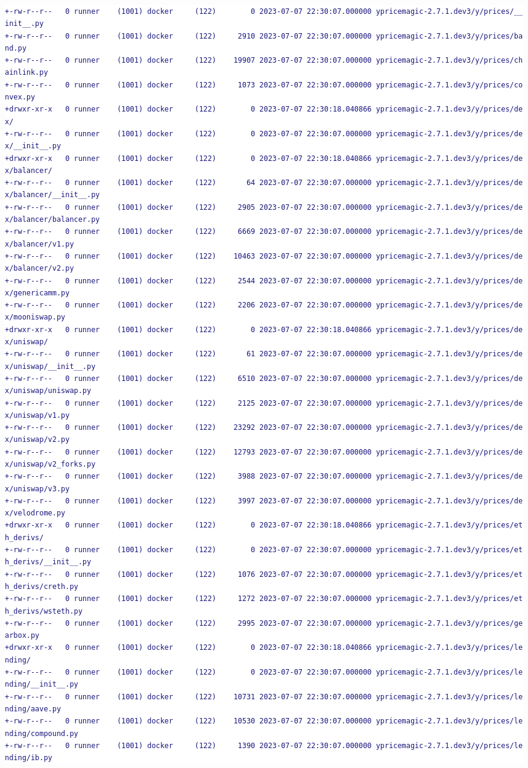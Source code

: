 ```diff
+-rw-r--r--   0 runner    (1001) docker     (122)        0 2023-07-07 22:30:07.000000 ypricemagic-2.7.1.dev3/y/prices/__init__.py
+-rw-r--r--   0 runner    (1001) docker     (122)     2910 2023-07-07 22:30:07.000000 ypricemagic-2.7.1.dev3/y/prices/band.py
+-rw-r--r--   0 runner    (1001) docker     (122)    19907 2023-07-07 22:30:07.000000 ypricemagic-2.7.1.dev3/y/prices/chainlink.py
+-rw-r--r--   0 runner    (1001) docker     (122)     1073 2023-07-07 22:30:07.000000 ypricemagic-2.7.1.dev3/y/prices/convex.py
+drwxr-xr-x   0 runner    (1001) docker     (122)        0 2023-07-07 22:30:18.040866 ypricemagic-2.7.1.dev3/y/prices/dex/
+-rw-r--r--   0 runner    (1001) docker     (122)        0 2023-07-07 22:30:07.000000 ypricemagic-2.7.1.dev3/y/prices/dex/__init__.py
+drwxr-xr-x   0 runner    (1001) docker     (122)        0 2023-07-07 22:30:18.040866 ypricemagic-2.7.1.dev3/y/prices/dex/balancer/
+-rw-r--r--   0 runner    (1001) docker     (122)       64 2023-07-07 22:30:07.000000 ypricemagic-2.7.1.dev3/y/prices/dex/balancer/__init__.py
+-rw-r--r--   0 runner    (1001) docker     (122)     2905 2023-07-07 22:30:07.000000 ypricemagic-2.7.1.dev3/y/prices/dex/balancer/balancer.py
+-rw-r--r--   0 runner    (1001) docker     (122)     6669 2023-07-07 22:30:07.000000 ypricemagic-2.7.1.dev3/y/prices/dex/balancer/v1.py
+-rw-r--r--   0 runner    (1001) docker     (122)    10463 2023-07-07 22:30:07.000000 ypricemagic-2.7.1.dev3/y/prices/dex/balancer/v2.py
+-rw-r--r--   0 runner    (1001) docker     (122)     2544 2023-07-07 22:30:07.000000 ypricemagic-2.7.1.dev3/y/prices/dex/genericamm.py
+-rw-r--r--   0 runner    (1001) docker     (122)     2206 2023-07-07 22:30:07.000000 ypricemagic-2.7.1.dev3/y/prices/dex/mooniswap.py
+drwxr-xr-x   0 runner    (1001) docker     (122)        0 2023-07-07 22:30:18.040866 ypricemagic-2.7.1.dev3/y/prices/dex/uniswap/
+-rw-r--r--   0 runner    (1001) docker     (122)       61 2023-07-07 22:30:07.000000 ypricemagic-2.7.1.dev3/y/prices/dex/uniswap/__init__.py
+-rw-r--r--   0 runner    (1001) docker     (122)     6510 2023-07-07 22:30:07.000000 ypricemagic-2.7.1.dev3/y/prices/dex/uniswap/uniswap.py
+-rw-r--r--   0 runner    (1001) docker     (122)     2125 2023-07-07 22:30:07.000000 ypricemagic-2.7.1.dev3/y/prices/dex/uniswap/v1.py
+-rw-r--r--   0 runner    (1001) docker     (122)    23292 2023-07-07 22:30:07.000000 ypricemagic-2.7.1.dev3/y/prices/dex/uniswap/v2.py
+-rw-r--r--   0 runner    (1001) docker     (122)    12793 2023-07-07 22:30:07.000000 ypricemagic-2.7.1.dev3/y/prices/dex/uniswap/v2_forks.py
+-rw-r--r--   0 runner    (1001) docker     (122)     3988 2023-07-07 22:30:07.000000 ypricemagic-2.7.1.dev3/y/prices/dex/uniswap/v3.py
+-rw-r--r--   0 runner    (1001) docker     (122)     3997 2023-07-07 22:30:07.000000 ypricemagic-2.7.1.dev3/y/prices/dex/velodrome.py
+drwxr-xr-x   0 runner    (1001) docker     (122)        0 2023-07-07 22:30:18.040866 ypricemagic-2.7.1.dev3/y/prices/eth_derivs/
+-rw-r--r--   0 runner    (1001) docker     (122)        0 2023-07-07 22:30:07.000000 ypricemagic-2.7.1.dev3/y/prices/eth_derivs/__init__.py
+-rw-r--r--   0 runner    (1001) docker     (122)     1076 2023-07-07 22:30:07.000000 ypricemagic-2.7.1.dev3/y/prices/eth_derivs/creth.py
+-rw-r--r--   0 runner    (1001) docker     (122)     1272 2023-07-07 22:30:07.000000 ypricemagic-2.7.1.dev3/y/prices/eth_derivs/wsteth.py
+-rw-r--r--   0 runner    (1001) docker     (122)     2995 2023-07-07 22:30:07.000000 ypricemagic-2.7.1.dev3/y/prices/gearbox.py
+drwxr-xr-x   0 runner    (1001) docker     (122)        0 2023-07-07 22:30:18.040866 ypricemagic-2.7.1.dev3/y/prices/lending/
+-rw-r--r--   0 runner    (1001) docker     (122)        0 2023-07-07 22:30:07.000000 ypricemagic-2.7.1.dev3/y/prices/lending/__init__.py
+-rw-r--r--   0 runner    (1001) docker     (122)    10731 2023-07-07 22:30:07.000000 ypricemagic-2.7.1.dev3/y/prices/lending/aave.py
+-rw-r--r--   0 runner    (1001) docker     (122)    10530 2023-07-07 22:30:07.000000 ypricemagic-2.7.1.dev3/y/prices/lending/compound.py
+-rw-r--r--   0 runner    (1001) docker     (122)     1390 2023-07-07 22:30:07.000000 ypricemagic-2.7.1.dev3/y/prices/lending/ib.py
```